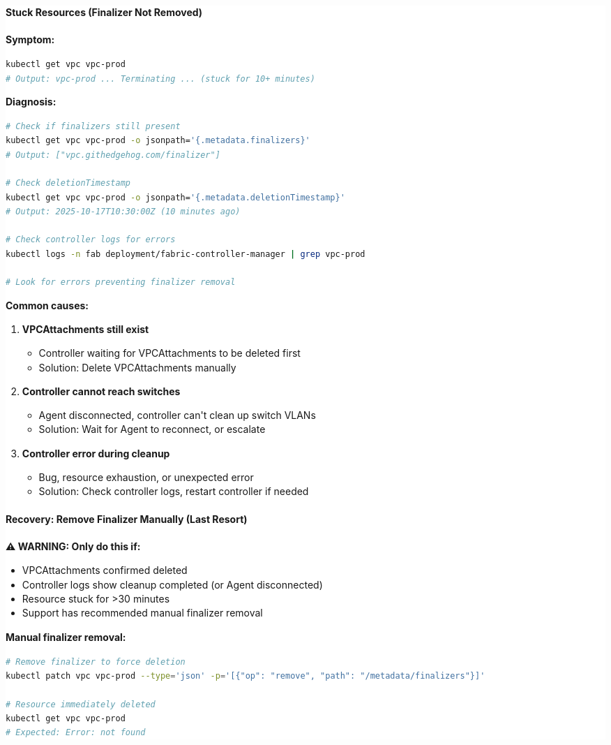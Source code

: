 #### Stuck Resources (Finalizer Not Removed)

**Symptom:**

```bash
kubectl get vpc vpc-prod
# Output: vpc-prod ... Terminating ... (stuck for 10+ minutes)
```

**Diagnosis:**

```bash
# Check if finalizers still present
kubectl get vpc vpc-prod -o jsonpath='{.metadata.finalizers}'
# Output: ["vpc.githedgehog.com/finalizer"]

# Check deletionTimestamp
kubectl get vpc vpc-prod -o jsonpath='{.metadata.deletionTimestamp}'
# Output: 2025-10-17T10:30:00Z (10 minutes ago)

# Check controller logs for errors
kubectl logs -n fab deployment/fabric-controller-manager | grep vpc-prod

# Look for errors preventing finalizer removal
```

**Common causes:**

1. **VPCAttachments still exist**
   - Controller waiting for VPCAttachments to be deleted first
   - Solution: Delete VPCAttachments manually

2. **Controller cannot reach switches**
   - Agent disconnected, controller can't clean up switch VLANs
   - Solution: Wait for Agent to reconnect, or escalate

3. **Controller error during cleanup**
   - Bug, resource exhaustion, or unexpected error
   - Solution: Check controller logs, restart controller if needed

#### Recovery: Remove Finalizer Manually (Last Resort)

**⚠️ WARNING: Only do this if:**
- VPCAttachments confirmed deleted
- Controller logs show cleanup completed (or Agent disconnected)
- Resource stuck for >30 minutes
- Support has recommended manual finalizer removal

**Manual finalizer removal:**

```bash
# Remove finalizer to force deletion
kubectl patch vpc vpc-prod --type='json' -p='[{"op": "remove", "path": "/metadata/finalizers"}]'

# Resource immediately deleted
kubectl get vpc vpc-prod
# Expected: Error: not found
```
